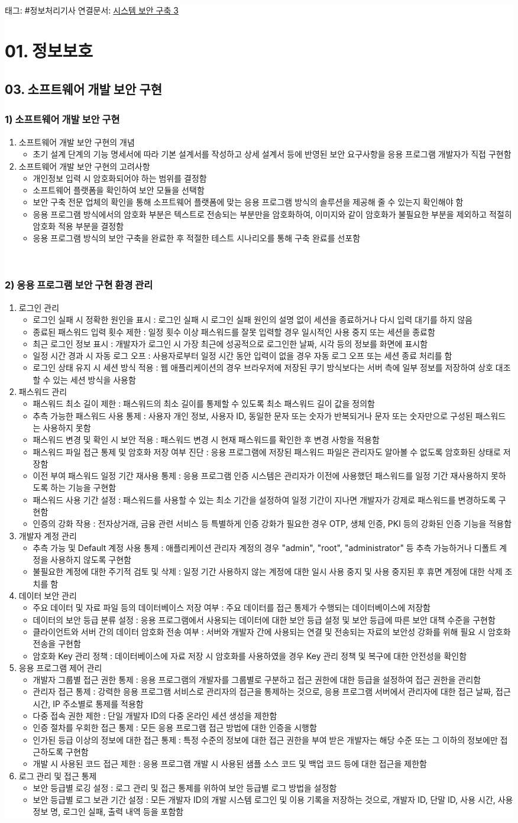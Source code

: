 태그: #정보처리기사 
연결문서: [시스템 보안 구축 3](시스템%20보안%20구축%203.md)

# 01. 정보보호

## 03. 소프트웨어 개발 보안 구현

### 1) 소프트웨어 개발 보안 구현
1. 소프트웨어 개발 보안 구현의 개념
    - 초기 설계 단계의 기능 명세서에 따라 기본 설계서를 작성하고 상세 설계서 등에 반영된 보안 요구사항을 응용 프로그램 개발자가 직접 구현함
2. 소프트웨어 개발 보안 구현의 고려사항
    - 개인정보 입력 시 암호화되어야 하는 범위를 결정함
    - 소프트웨어 플랫폼을 확인하여 보안 모듈을 선택함
    - 보안 구축 전문 업체의 확인을 통해 소프트웨어 플랫폼에 맞는 응용 프로그램 방식의 솔루션을 제공해 줄 수 있는지 확인해야 함
    - 응용 프로그램 방식에서의 암호화 부분은 텍스트로 전송되는 부분만을 암호화하여, 이미지와 같이 암호화가 불필요한 부분을 제외하고 적절히 암호화 적용 부분을 결정함
    - 응용 프로그램 방식의 보안 구축을 완료한 후 적절한 테스트 시나리오를 통해 구축 완료를 선포함

<br>

### 2) 응용 프로그램 보안 구현 환경 관리
1. 로그인 관리
    - 로그인 실패 시 정확한 원인을 표시 : 로그인 실패 시 로그인 실패 원인의 설명 없이 세션을 종료하거나 다시 입력 대기를 하지 않음
    - 종료된 패스워드 입력 횟수 제한 : 일정 횟수 이상 패스워드를 잘못 입력할 경우 일시적인 사용 중지 또는 세션을 종료함
    - 최근 로그인 정보 표시 : 개발자가 로그인 시 가장 최근에 성공적으로 로그인한 날짜, 시각 등의 정보를 화면에 표시함
    - 일정 시간 경과 시 자동 로그 오프 : 사용자로부터 일정 시간 동안 입력이 없을 경우 자동 로그 오프 또는 세션 종료 처리를 함
    - 로그인 상태 유지 시 세션 방식 적용 : 웹 애플리케이션의 경우 브라우저에 저장된 쿠기 방식보다는 서버 측에 일부 정보를 저장하여 상호 대조할 수 있는 세션 방식을 사용함
2. 패스워드 관리
    - 패스워드 최소 길이 제한 : 패스워드의 최소 길이를 통제할 수 있도록 최소 패스워드 길이 값을 정의함
    - 추측 가능한 패스워드 사용 통제 : 사용자 개인 정보, 사용자 ID, 동일한 문자 또는 숫자가 반복되거나 문자 또는 숫자만으로 구성된 패스워드는 사용하지 못함
    - 패스워드 변경 및 확인 시 보안 적용 : 패스워드 변경 시 현재 패스워드를 확인한 후 변경 사항을 적용함
    - 패스워드 파일 접근 통제 및 암호화 저장 여부 진단 : 응용 프로그램에 저장된 패스워드 파일은 관리자도 알아볼 수 없도록 암호화된 상태로 저장함
    - 이전 부여 패스워드 일정 기간 재사용 통제 : 응용 프로그램 인증 시스템은 관리자가 이전에 사용했던 패스워드를 일정 기간 재사용하지 못하도록 하는 기능을 구현함
    - 패스워드 사용 기간 설정 : 패스워드를 사용할 수 있는 최소 기간을 설정하여 일정 기간이 지나면 개발자가 강제로 패스워드를 변경하도록 구현함
    - 인증의 강화 작용 : 전자상거래, 금융 관련 서비스 등 특별하게 인증 강화가 필요한 경우 OTP, 생체 인증, PKI 등의 강화된 인증 기능을 적용함
3. 개발자 계정 관리
    - 추측 가능 및 Default 계정 사용 통제 : 애플리케이션 관리자 계정의 경우 "admin", "root", "administrator" 등 추측 가능하거나 디폴트 계정을 사용하지 않도록 구현함
    - 불필요한 계정에 대한 주기적 검토 및 삭제 : 일정 기간 사용하지 않는 계정에 대한 일시 사용 중지 및 사용 중지된 후 휴면 계정에 대한 삭제 조치를 함
4. 데이터 보안 관리
    - 주요 데이터 및 자료 파일 등의 데이터베이스 저장 여부 : 주요 데이터를 접근 통제가 수행되는 데이터베이스에 저장함
    - 데이터의 보안 등급 분류 설정 : 응용 프로그램에서 사용되는 데이터에 대한 보안 등급 설정 및 보안 등급에 따른 보안 대책 수준을 구현함
    - 클라이언트와 서버 간의 데이터 암호화 전송 여부 : 서버와 개발자 간에 사용되는 연결 및 전송되는 자료의 보안성 강화를 위해 필요 시 암호화 전송을 구현함
    - 암호화 Key 관리 정책 : 데이터베이스에 자료 저장 시 암호화를 사용하였을 경우 Key 관리 정책 및 복구에 대한 안전성을 확인함
5. 응용 프로그램 제어 관리
    - 개발자 그룹별 접근 권한 통제 : 응용 프로그램의 개발자를 그룹별로 구분하고 접근 권한에 대한 등급을 설정하여 접근 권한을 관리함
    - 관리자 접근 통제 : 강력한 응용 프로그램 서비스로 관리자의 접근을 통제하는 것으로, 응용 프로그램 서버에서 관리자에 대한 접근 날짜, 접근 시간, IP 주소별로 통제를 적용함
    - 다중 접속 권한 제한 : 단일 개발자 ID의 다중 온라인 세션 생성을 제한함
    - 인증 절차를 우회한 접근 통제 : 모든 응용 프로그램 접근 방법에 대한 인증을 시행함
    - 인가된 등급 이상의 정보에 대한 접근 통제 : 특정 수준의 정보에 대한 접근 권한을 부여 받은 개발자는 해당 수준 또는 그 이하의 정보에만 접근하도록 구현함
    - 개발 시 사용된 코드 접근 제한 : 응용 프로그램 개발 시 사용된 샘플 소스 코드 및 백업 코드 등에 대한 접근을 제한함
6. 로그 관리 및 접근 통제
    - 보안 등급별 로깅 설정 : 로그 관리 및 접근 통제를 위하여 보안 등급별 로그 방법을 설정함
    - 보안 등급별 로그 보관 기간 설정 : 모든 개발자 ID의 개발 시스템 로그인 및 이용 기록을 저장하는 것으로, 개발자 ID, 단말 ID, 사용 시간, 사용 정보 명, 로그인 실패, 출력 내역 등을 포함함
